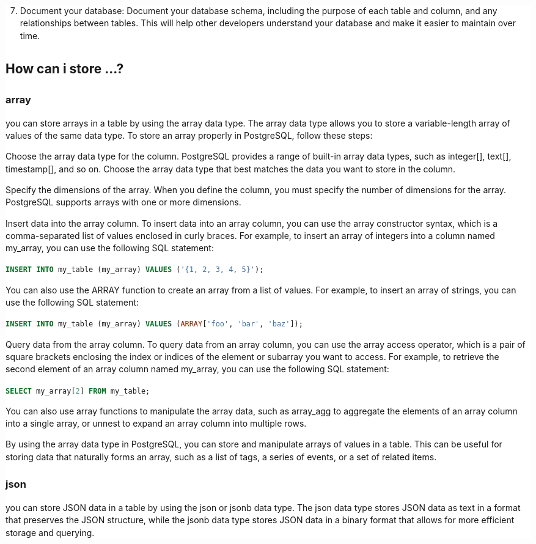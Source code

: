 7. Document your database: Document your database schema, including the purpose of each table and column, and any relationships between tables. This will help other developers understand your database and make it easier to maintain over time.


## How can i store ...?
### array
you can store arrays in a table by using the array data type. The array data type allows you to store a variable-length array of values of the same data type. To store an array properly in PostgreSQL, follow these steps:

Choose the array data type for the column.
PostgreSQL provides a range of built-in array data types, such as integer[], text[], timestamp[], and so on. Choose the array data type that best matches the data you want to store in the column.

Specify the dimensions of the array.
When you define the column, you must specify the number of dimensions for the array. PostgreSQL supports arrays with one or more dimensions.

Insert data into the array column.
To insert data into an array column, you can use the array constructor syntax, which is a comma-separated list of values enclosed in curly braces. For example, to insert an array of integers into a column named my_array, you can use the following SQL statement:


``` sql
INSERT INTO my_table (my_array) VALUES ('{1, 2, 3, 4, 5}');
```
    
You can also use the ARRAY function to create an array from a list of values. For example, to insert an array of strings, you can use the following SQL statement:


``` sql
INSERT INTO my_table (my_array) VALUES (ARRAY['foo', 'bar', 'baz']);
```

Query data from the array column.
To query data from an array column, you can use the array access operator, which is a pair of square brackets enclosing the index or indices of the element or subarray you want to access. For example, to retrieve the second element of an array column named my_array, you can use the following SQL statement:


``` sql
SELECT my_array[2] FROM my_table;
```
You can also use array functions to manipulate the array data, such as array_agg to aggregate the elements of an array column into a single array, or unnest to expand an array column into multiple rows.

By using the array data type in PostgreSQL, you can store and manipulate arrays of values in a table. This can be useful for storing data that naturally forms an array, such as a list of tags, a series of events, or a set of related items.

### json
you can store JSON data in a table by using the json or jsonb data type. The json data type stores JSON data as text in a format that preserves the JSON structure, while the jsonb data type stores JSON data in a binary format that allows for more efficient storage and querying.
